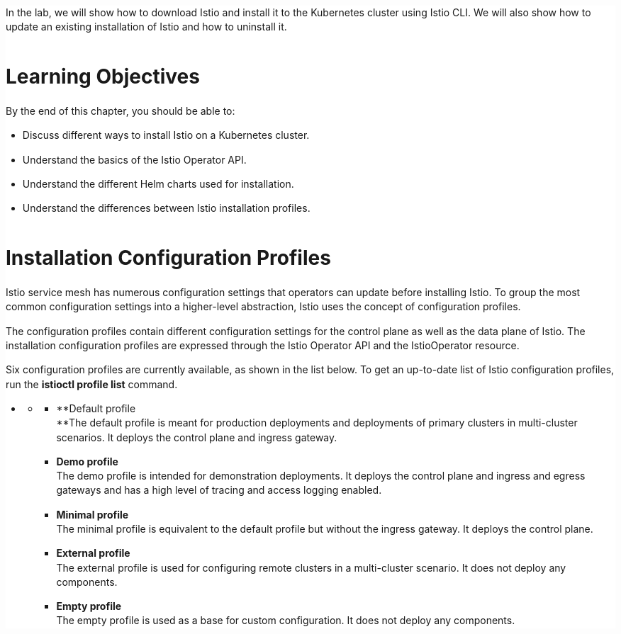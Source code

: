 In the lab, we will show how to download Istio and install it to the
Kubernetes cluster using Istio CLI. We will also show how to update an
existing installation of Istio and how to uninstall it.

# Learning Objectives

By the end of this chapter, you should be able to:

-   Discuss different ways to install Istio on a Kubernetes cluster.

-   Understand the basics of the Istio Operator API.

-   Understand the different Helm charts used for installation.

-   Understand the differences between Istio installation profiles.

# Installation Configuration Profiles

Istio service mesh has numerous configuration settings that operators
can update before installing Istio. To group the most common
configuration settings into a higher-level abstraction, Istio uses the
concept of configuration profiles. 

The configuration profiles contain different configuration settings for
the control plane as well as the data plane of Istio. The installation
configuration profiles are expressed through the Istio Operator API and
the IstioOperator resource.

Six configuration profiles are currently available, as shown in the list
below. To get an up-to-date list of Istio configuration profiles, run
the **istioctl profile list** command.

-   -   -   **Default profile\
            **The default profile is meant for production deployments
            and deployments of primary clusters in multi-cluster
            scenarios. It deploys the control plane and ingress gateway.

        -   **Demo profile**\
            The demo profile is intended for demonstration deployments.
            It deploys the control plane and ingress and egress gateways
            and has a high level of tracing and access logging enabled.

        -   **Minimal profile**\
            The minimal profile is equivalent to the default profile but
            without the ingress gateway. It deploys the control plane.

        -   **External profile**\
            The external profile is used for configuring remote clusters
            in a multi-cluster scenario. It does not deploy any
            components.

        -   **Empty profile**\
            The empty profile is used as a base for custom
            configuration. It does not deploy any components.

